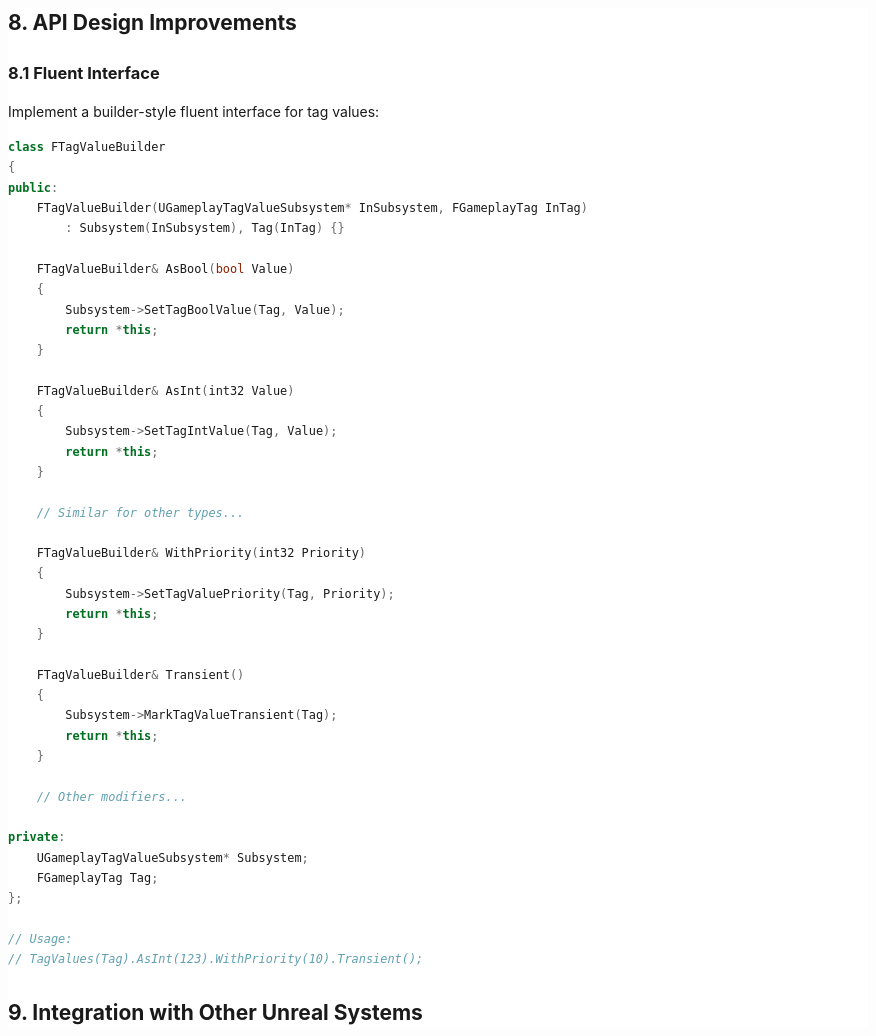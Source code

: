 ## 8. API Design Improvements

### 8.1 Fluent Interface

Implement a builder-style fluent interface for tag values:

```cpp
class FTagValueBuilder
{
public:
    FTagValueBuilder(UGameplayTagValueSubsystem* InSubsystem, FGameplayTag InTag)
        : Subsystem(InSubsystem), Tag(InTag) {}
    
    FTagValueBuilder& AsBool(bool Value)
    {
        Subsystem->SetTagBoolValue(Tag, Value);
        return *this;
    }
    
    FTagValueBuilder& AsInt(int32 Value)
    {
        Subsystem->SetTagIntValue(Tag, Value);
        return *this;
    }
    
    // Similar for other types...
    
    FTagValueBuilder& WithPriority(int32 Priority)
    {
        Subsystem->SetTagValuePriority(Tag, Priority);
        return *this;
    }
    
    FTagValueBuilder& Transient()
    {
        Subsystem->MarkTagValueTransient(Tag);
        return *this;
    }
    
    // Other modifiers...
    
private:
    UGameplayTagValueSubsystem* Subsystem;
    FGameplayTag Tag;
};

// Usage:
// TagValues(Tag).AsInt(123).WithPriority(10).Transient();
```

## 9. Integration with Other Unreal Systems
